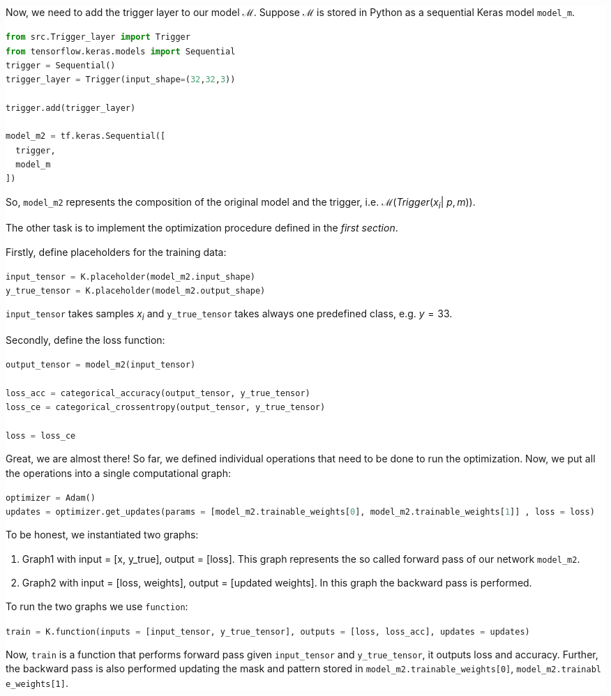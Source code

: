 Now, we need to add the trigger layer to our model $\mathcal{M}$. Suppose $\mathcal{M}$ is stored in Python as a sequential Keras model `model_m`. 

```python
from src.Trigger_layer import Trigger
from tensorflow.keras.models import Sequential
trigger = Sequential()
trigger_layer = Trigger(input_shape=(32,32,3))

trigger.add(trigger_layer)

model_m2 = tf.keras.Sequential([
  trigger,
  model_m
])
```
So, `model_m2` represents the composition of the original model and the trigger, i.e. $\mathcal{M}(Trigger(x_i|~p,m))$.

The other task is to implement the optimization procedure defined in the _first section_.

Firstly, define placeholders for the training data:
```python
input_tensor = K.placeholder(model_m2.input_shape)
y_true_tensor = K.placeholder(model_m2.output_shape)
```
`input_tensor` takes samples $x_i$ and `y_true_tensor` takes always one predefined class, e.g. $y = 33$.

Secondly, define the loss function:
```python
output_tensor = model_m2(input_tensor)

loss_acc = categorical_accuracy(output_tensor, y_true_tensor)
loss_ce = categorical_crossentropy(output_tensor, y_true_tensor)

loss = loss_ce
```

Great, we are almost there! So far, we defined individual operations that need to be done to run the optimization. Now, we put all the operations into a single computational graph:

```python
optimizer = Adam()
updates = optimizer.get_updates(params = [model_m2.trainable_weights[0], model_m2.trainable_weights[1]] , loss = loss)
```

To be honest, we instantiated two graphs:
1. Graph1 with input = [x, y_true], output = [loss]. This graph represents the so called forward pass of our network `model_m2`.

2. Graph2 with input = [loss, weights], output = [updated weights]. In this graph the backward pass is performed.

To run the two graphs we use `function`:
```python
train = K.function(inputs = [input_tensor, y_true_tensor], outputs = [loss, loss_acc], updates = updates)
```
Now, `train` is a function that performs forward pass given `input_tensor` and `y_true_tensor`, it outputs loss and accuracy. Further, the backward pass is also performed updating the mask and pattern stored in `model_m2.trainable_weights[0]`, `model_m2.trainable_weights[1]`.
